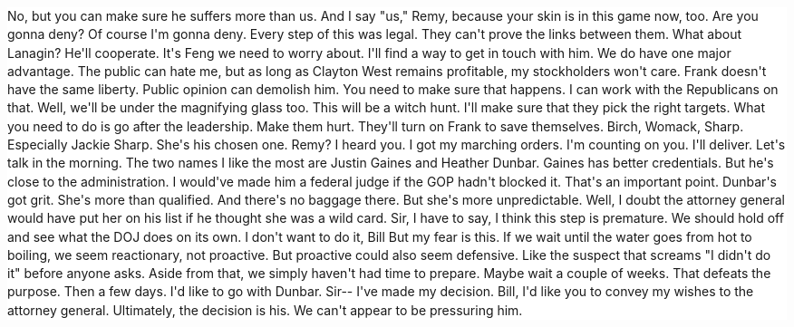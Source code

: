 No, but you can make sure he suffers more than us.
And I say "us," Remy,
because your skin is in this game now, too.
Are you gonna deny?
Of course I'm gonna deny.
Every step of this was legal.
They can't prove the links between them.
What about Lanagin?
He'll cooperate. It's Feng we need to worry about.
I'll find a way to get in touch with him.
We do have one major advantage.
The public can hate me,
but as long as Clayton West remains profitable,
my stockholders won't care.
Frank doesn't have the same liberty.
Public opinion can demolish him.
You need to make sure that happens.
I can work with the Republicans on that.
Well, we'll be under the magnifying glass too.
This will be a witch hunt.
I'll make sure that they pick the right targets.
What you need to do is go after the leadership.
Make them hurt.
They'll turn on Frank to save themselves.
Birch, Womack, Sharp.
Especially Jackie Sharp.
She's his chosen one.
Remy?
I heard you.
I got my marching orders.
I'm counting on you.
I'll deliver.
Let's talk in the morning.
The two names I like the most
are Justin Gaines and Heather Dunbar.
Gaines has better credentials.
But he's close to the administration.
I would've made him a federal judge
if the GOP hadn't blocked it.
That's an important point.
Dunbar's got grit. She's more than qualified.
And there's no baggage there.
But she's more unpredictable.
Well, I doubt the attorney general would have put her on his list
if he thought she was a wild card.
Sir, I have to say,
I think this step is premature.
We should hold off and see what the DOJ does on its own.
I don't want to do it, Bill
But my fear is this.
If we wait until the water goes from hot to boiling,
we seem reactionary, not proactive.
But proactive could also seem defensive.
Like the suspect that screams "I didn't do it"
before anyone asks.
Aside from that, we simply haven't had time to prepare.
Maybe wait a couple of weeks.
That defeats the purpose.
Then a few days.
I'd like to go with Dunbar.
Sir-- I've made my decision.
Bill, I'd like you to convey my wishes to the attorney general.
Ultimately, the decision is his.
We can't appear to be pressuring him.